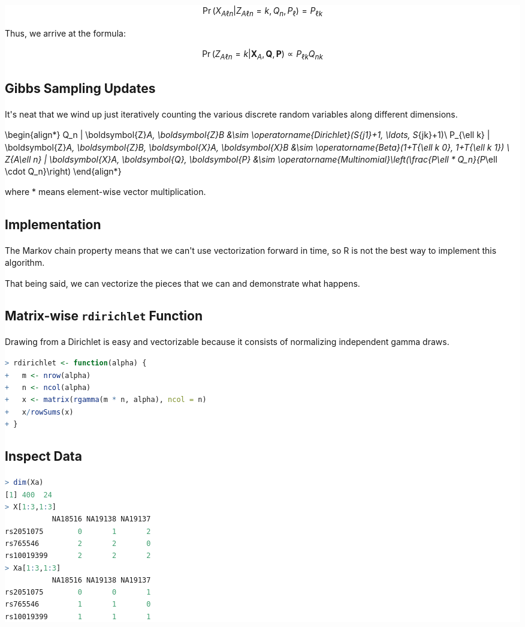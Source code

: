 $$\Pr(X_{A \ell n} | Z_{A\ell n}=k, Q_n, P_\ell) = P_{\ell k}$$

Thus, we arrive at the formula:

$$\Pr(Z_{A\ell n}=k | \boldsymbol{X}_A, \boldsymbol{Q}, \boldsymbol{P}) \propto P_{\ell k} Q_{n k}$$

## Gibbs Sampling Updates

It's neat that we wind up just iteratively counting the various discrete random variables along different dimensions.

\begin{align*}
Q_n | \boldsymbol{Z}_A, \boldsymbol{Z}_B &\sim \operatorname{Dirichlet}(S_{j1}+1, \ldots, S_{jk}+1)\\
P_{\ell k} | \boldsymbol{Z}_A, \boldsymbol{Z}_B, \boldsymbol{X}_A, \boldsymbol{X}_B &\sim \operatorname{Beta}(1+T_{\ell k 0}, 1+T_{\ell k 1}) \\
Z_{A\ell n} | \boldsymbol{X}_A, \boldsymbol{Q}, \boldsymbol{P} &\sim \operatorname{Multinomial}\left(\frac{P_\ell * Q_n}{P_\ell \cdot Q_n}\right)
\end{align*}

where $*$ means element-wise vector multiplication.

## Implementation

The Markov chain property means that we can't use vectorization forward in time, so R is not the best way to implement this algorithm.

That being said, we can vectorize the pieces that we can and demonstrate what happens.

## Matrix-wise `rdirichlet` Function

Drawing from a Dirichlet is easy and vectorizable because it consists of normalizing independent gamma draws. 


```r
> rdirichlet <- function(alpha) {
+   m <- nrow(alpha)
+   n <- ncol(alpha)
+   x <- matrix(rgamma(m * n, alpha), ncol = n)
+   x/rowSums(x)
+ }
```

## Inspect Data




```r
> dim(Xa)
[1] 400  24
> X[1:3,1:3]
           NA18516 NA19138 NA19137
rs2051075        0       1       2
rs765546         2       2       0
rs10019399       2       2       2
> Xa[1:3,1:3]
           NA18516 NA19138 NA19137
rs2051075        0       0       1
rs765546         1       1       0
rs10019399       1       1       1
```
